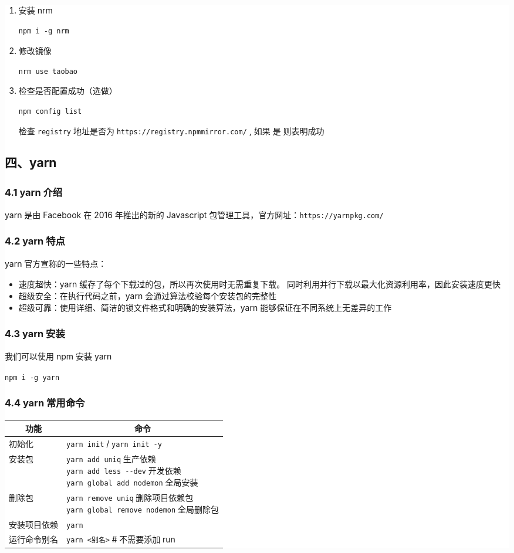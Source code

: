 1. 安装 nrm

    ```shell
    npm i -g nrm
    ```

2. 修改镜像

    ```shell
    nrm use taobao
    ```

3. 检查是否配置成功（选做）

    ```shell
    npm config list
    ```

    检查 `registry` 地址是否为 `https://registry.npmmirror.com/` , 如果 是 则表明成功

## 四、yarn

### 4.1 yarn 介绍

yarn 是由 Facebook 在 2016 年推出的新的 Javascript 包管理工具，官方网址：`https://yarnpkg.com/`

### 4.2 yarn 特点

yarn 官方宣称的一些特点：

- 速度超快：yarn 缓存了每个下载过的包，所以再次使用时无需重复下载。 同时利用并行下载以最大化资源利用率，因此安装速度更快
- 超级安全：在执行代码之前，yarn 会通过算法校验每个安装包的完整性
- 超级可靠：使用详细、简洁的锁文件格式和明确的安装算法，yarn 能够保证在不同系统上无差异的工作

### 4.3 yarn 安装

我们可以使用 npm 安装 yarn

```shell
npm i -g yarn
```

### 4.4 yarn 常用命令

|功能| 命令|
|--|--|
|初始化| `yarn init` / `yarn init -y`|
|安装包| `yarn add uniq` 生产依赖 <br> `yarn add less --dev` 开发依赖 <br> `yarn global add nodemon` 全局安装 |
|删除包| `yarn remove uniq` 删除项目依赖包 <br> `yarn global remove nodemon` 全局删除包|
|安装项目依赖| `yarn`|
|运行命令别名| `yarn <别名>` # 不需要添加 run|
